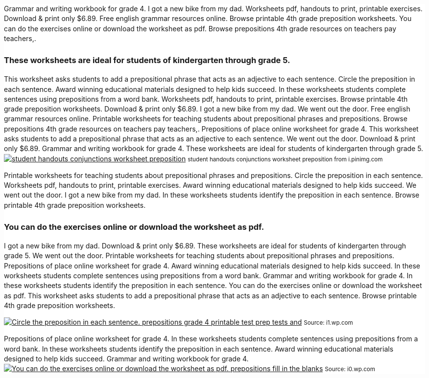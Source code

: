 Grammar and writing workbook for grade 4. I got a new bike from my dad. Worksheets pdf, handouts to print, printable exercises. Download &amp; print only $6.89. Free english grammar resources online. Browse printable 4th grade preposition worksheets. You can do the exercises online or download the worksheet as pdf. Browse prepositions 4th grade resources on teachers pay teachers,.

### These worksheets are ideal for students of kindergarten through grade 5.
This worksheet asks students to add a prepositional phrase that acts as an adjective to each sentence. Circle the preposition in each sentence. Award winning educational materials designed to help kids succeed. In these worksheets students complete sentences using prepositions from a word bank. Worksheets pdf, handouts to print, printable exercises. Browse printable 4th grade preposition worksheets. Download &amp; print only $6.89. I got a new bike from my dad. We went out the door. Free english grammar resources online. Printable worksheets for teaching students about prepositional phrases and prepositions. Browse prepositions 4th grade resources on teachers pay teachers,. Prepositions of place online worksheet for grade 4.
This worksheet asks students to add a prepositional phrase that acts as an adjective to each sentence. We went out the door. Download &amp; print only $6.89. Grammar and writing workbook for grade 4. These worksheets are ideal for students of kindergarten through grade 5.
[![student handouts conjunctions worksheet preposition](https://i.pinimg.com/originals/33/83/c4/3383c480067b0b0ed39496800ed4f5b2.png "student handouts conjunctions worksheet preposition")](https://i.pinimg.com/originals/33/83/c4/3383c480067b0b0ed39496800ed4f5b2.png)
<small>student handouts conjunctions worksheet preposition from i.pinimg.com</small>

Printable worksheets for teaching students about prepositional phrases and prepositions. Circle the preposition in each sentence. Worksheets pdf, handouts to print, printable exercises. Award winning educational materials designed to help kids succeed. We went out the door. I got a new bike from my dad. In these worksheets students identify the preposition in each sentence. Browse printable 4th grade preposition worksheets.

### You can do the exercises online or download the worksheet as pdf.
I got a new bike from my dad. Download &amp; print only $6.89. These worksheets are ideal for students of kindergarten through grade 5. We went out the door. Printable worksheets for teaching students about prepositional phrases and prepositions. Prepositions of place online worksheet for grade 4. Award winning educational materials designed to help kids succeed. In these worksheets students complete sentences using prepositions from a word bank. Grammar and writing workbook for grade 4. In these worksheets students identify the preposition in each sentence. You can do the exercises online or download the worksheet as pdf. This worksheet asks students to add a prepositional phrase that acts as an adjective to each sentence. Browse printable 4th grade preposition worksheets.


[![Circle the preposition in each sentence. prepositions grade 4 printable test prep tests and](https://tse2.mm.bing.net/th?id=OIP.7IZjJffU5eryhxpHVBSNYQAAAA&amp;pid=Api "prepositions grade 4 printable test prep tests and")](https://i1.wp.com/teachables.scholastic.com/content/dam/scholastic/teachables/products/10/9780439434010_016/9780439434010_016_xlg.jpg)
<small>Source: i1.wp.com</small>

Prepositions of place online worksheet for grade 4. In these worksheets students complete sentences using prepositions from a word bank. In these worksheets students identify the preposition in each sentence. Award winning educational materials designed to help kids succeed. Grammar and writing workbook for grade 4.
[![You can do the exercises online or download the worksheet as pdf. prepositions fill in the blanks](https://tse4.mm.bing.net/th?id=OIP.ZaL0WZQwvM0MQsZsY0-dPwHaJl&amp;pid=Api "prepositions fill in the blanks")](https://i0.wp.com/busyteacher.org/uploads/posts/2013-07/1375269160_prepositions-pdf.png)
<small>Source: i0.wp.com</small>
